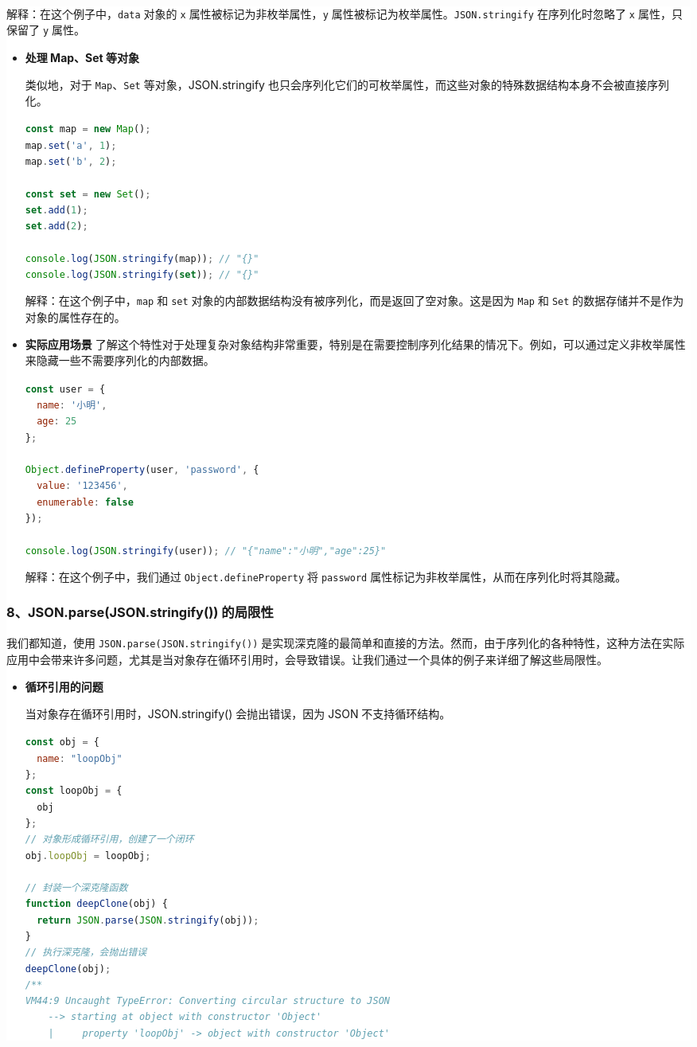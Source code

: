   解释：在这个例子中，`data` 对象的 `x` 属性被标记为非枚举属性，`y` 属性被标记为枚举属性。`JSON.stringify` 在序列化时忽略了 `x` 属性，只保留了 `y` 属性。

- **处理 Map、Set 等对象**
  
  类似地，对于 `Map`、`Set` 等对象，JSON.stringify 也只会序列化它们的可枚举属性，而这些对象的特殊数据结构本身不会被直接序列化。

  ```javascript
  const map = new Map();
  map.set('a', 1);
  map.set('b', 2);

  const set = new Set();
  set.add(1);
  set.add(2);

  console.log(JSON.stringify(map)); // "{}"
  console.log(JSON.stringify(set)); // "{}"
  ```
  
  解释：在这个例子中，`map` 和 `set` 对象的内部数据结构没有被序列化，而是返回了空对象。这是因为 `Map` 和 `Set` 的数据存储并不是作为对象的属性存在的。

- **实际应用场景**
  了解这个特性对于处理复杂对象结构非常重要，特别是在需要控制序列化结果的情况下。例如，可以通过定义非枚举属性来隐藏一些不需要序列化的内部数据。

  ```javascript
  const user = {
    name: '小明',
    age: 25
  };

  Object.defineProperty(user, 'password', {
    value: '123456',
    enumerable: false
  });

  console.log(JSON.stringify(user)); // "{"name":"小明","age":25}"
  ```

  解释：在这个例子中，我们通过 `Object.defineProperty` 将 `password` 属性标记为非枚举属性，从而在序列化时将其隐藏。

### 8、JSON.parse(JSON.stringify()) 的局限性

我们都知道，使用 `JSON.parse(JSON.stringify())` 是实现深克隆的最简单和直接的方法。然而，由于序列化的各种特性，这种方法在实际应用中会带来许多问题，尤其是当对象存在循环引用时，会导致错误。让我们通过一个具体的例子来详细了解这些局限性。

- **循环引用的问题**
  
  当对象存在循环引用时，JSON.stringify() 会抛出错误，因为 JSON 不支持循环结构。

  ```javascript
  const obj = {
    name: "loopObj"
  };
  const loopObj = {
    obj
  };
  // 对象形成循环引用，创建了一个闭环
  obj.loopObj = loopObj;

  // 封装一个深克隆函数
  function deepClone(obj) {
    return JSON.parse(JSON.stringify(obj));
  }
  // 执行深克隆，会抛出错误
  deepClone(obj);
  /**
  VM44:9 Uncaught TypeError: Converting circular structure to JSON
      --> starting at object with constructor 'Object'
      |     property 'loopObj' -> object with constructor 'Object'
  ```